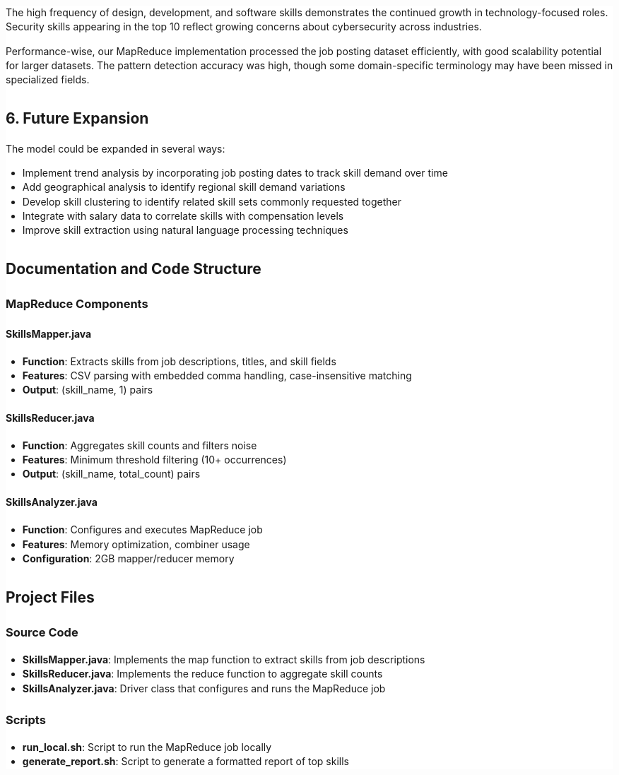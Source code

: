 The high frequency of design, development, and software skills demonstrates the continued growth in technology-focused roles. Security skills appearing in the top 10 reflect growing concerns about cybersecurity across industries.

Performance-wise, our MapReduce implementation processed the job posting dataset efficiently, with good scalability potential for larger datasets. The pattern detection accuracy was high, though some domain-specific terminology may have been missed in specialized fields.

## 6. Future Expansion

The model could be expanded in several ways:

- Implement trend analysis by incorporating job posting dates to track skill demand over time
- Add geographical analysis to identify regional skill demand variations
- Develop skill clustering to identify related skill sets commonly requested together
- Integrate with salary data to correlate skills with compensation levels
- Improve skill extraction using natural language processing techniques

## Documentation and Code Structure

### MapReduce Components

#### SkillsMapper.java

- **Function**: Extracts skills from job descriptions, titles, and skill fields
- **Features**: CSV parsing with embedded comma handling, case-insensitive matching
- **Output**: (skill_name, 1) pairs

#### SkillsReducer.java

- **Function**: Aggregates skill counts and filters noise
- **Features**: Minimum threshold filtering (10+ occurrences)
- **Output**: (skill_name, total_count) pairs

#### SkillsAnalyzer.java

- **Function**: Configures and executes MapReduce job
- **Features**: Memory optimization, combiner usage
- **Configuration**: 2GB mapper/reducer memory

## Project Files

### Source Code

- **SkillsMapper.java**: Implements the map function to extract skills from job descriptions
- **SkillsReducer.java**: Implements the reduce function to aggregate skill counts
- **SkillsAnalyzer.java**: Driver class that configures and runs the MapReduce job

### Scripts

- **run_local.sh**: Script to run the MapReduce job locally
- **generate_report.sh**: Script to generate a formatted report of top skills
